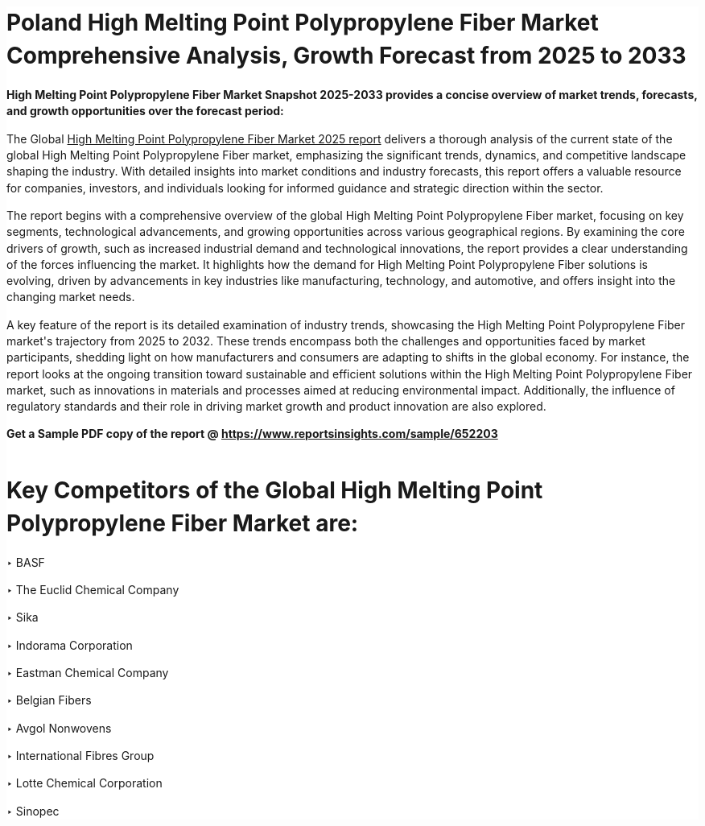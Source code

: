 # Poland High Melting Point Polypropylene Fiber Market Comprehensive Analysis, Growth Forecast from 2025 to 2033

<strong>High Melting Point Polypropylene Fiber Market Snapshot 2025-2033 provides a concise overview of market trends, forecasts, and growth opportunities over the forecast period:</strong>

The Global <a href=https://www.reportsinsights.com/sample/652203>High Melting Point Polypropylene Fiber Market 2025 report</a> delivers a thorough analysis of the current state of the global High Melting Point Polypropylene Fiber market, emphasizing the significant trends, dynamics, and competitive landscape shaping the industry. With detailed insights into market conditions and industry forecasts, this report offers a valuable resource for companies, investors, and individuals looking for informed guidance and strategic direction within the sector.

The report begins with a comprehensive overview of the global High Melting Point Polypropylene Fiber market, focusing on key segments, technological advancements, and growing opportunities across various geographical regions. By examining the core drivers of growth, such as increased industrial demand and technological innovations, the report provides a clear understanding of the forces influencing the market. It highlights how the demand for High Melting Point Polypropylene Fiber solutions is evolving, driven by advancements in key industries like manufacturing, technology, and automotive, and offers insight into the changing market needs.

A key feature of the report is its detailed examination of industry trends, showcasing the High Melting Point Polypropylene Fiber market's trajectory from 2025 to 2032. These trends encompass both the challenges and opportunities faced by market participants, shedding light on how manufacturers and consumers are adapting to shifts in the global economy. For instance, the report looks at the ongoing transition toward sustainable and efficient solutions within the High Melting Point Polypropylene Fiber market, such as innovations in materials and processes aimed at reducing environmental impact. Additionally, the influence of regulatory standards and their role in driving market growth and product innovation are also explored.

<strong>Get a Sample PDF copy of the report @ <a href=https://www.reportsinsights.com/sample/652203>https://www.reportsinsights.com/sample/652203</a></strong>

# <strong>Key Competitors of the Global High Melting Point Polypropylene Fiber Market are:</strong>

‣ BASF

‣ The Euclid Chemical Company

‣ Sika

‣ Indorama Corporation

‣ Eastman Chemical Company

‣ Belgian Fibers

‣ Avgol Nonwovens

‣ International Fibres Group

‣ Lotte Chemical Corporation

‣ Sinopec
